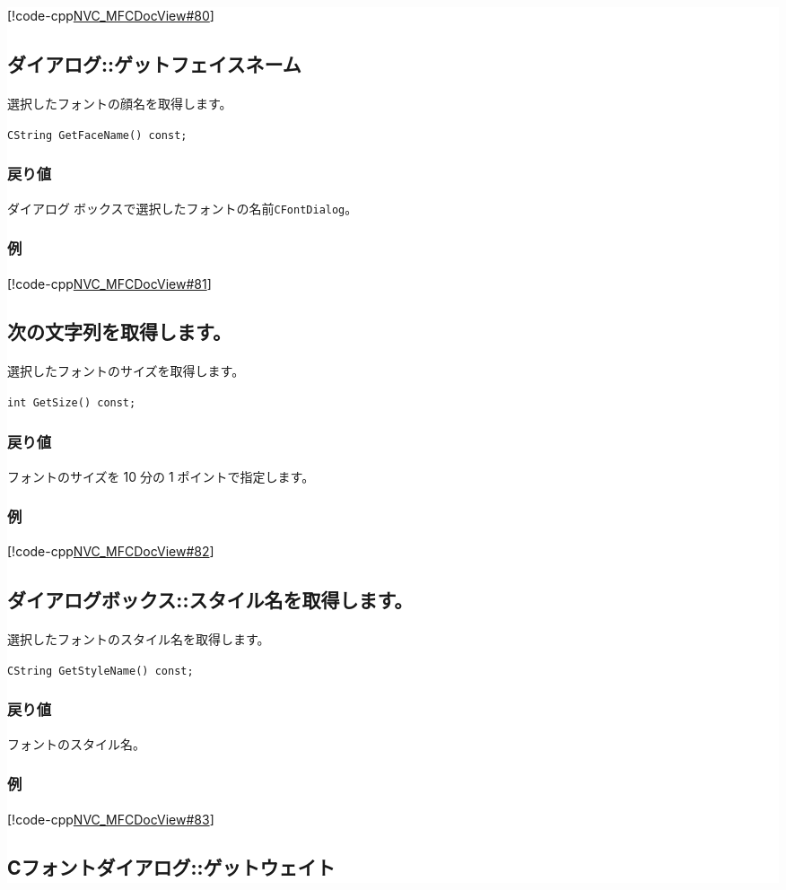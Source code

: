 [!code-cpp[NVC_MFCDocView#80](../../mfc/codesnippet/cpp/cfontdialog-class_3.cpp)]

## <a name="cfontdialoggetfacename"></a><a name="getfacename"></a>ダイアログ::ゲットフェイスネーム

選択したフォントの顔名を取得します。

```
CString GetFaceName() const;
```

### <a name="return-value"></a>戻り値

ダイアログ ボックスで選択したフォントの名前`CFontDialog`。

### <a name="example"></a>例

[!code-cpp[NVC_MFCDocView#81](../../mfc/codesnippet/cpp/cfontdialog-class_4.cpp)]

## <a name="cfontdialoggetsize"></a><a name="getsize"></a>次の文字列を取得します。

選択したフォントのサイズを取得します。

```
int GetSize() const;
```

### <a name="return-value"></a>戻り値

フォントのサイズを 10 分の 1 ポイントで指定します。

### <a name="example"></a>例

[!code-cpp[NVC_MFCDocView#82](../../mfc/codesnippet/cpp/cfontdialog-class_5.cpp)]

## <a name="cfontdialoggetstylename"></a><a name="getstylename"></a>ダイアログボックス::スタイル名を取得します。

選択したフォントのスタイル名を取得します。

```
CString GetStyleName() const;
```

### <a name="return-value"></a>戻り値

フォントのスタイル名。

### <a name="example"></a>例

[!code-cpp[NVC_MFCDocView#83](../../mfc/codesnippet/cpp/cfontdialog-class_6.cpp)]

## <a name="cfontdialoggetweight"></a><a name="getweight"></a>Cフォントダイアログ::ゲットウェイト
